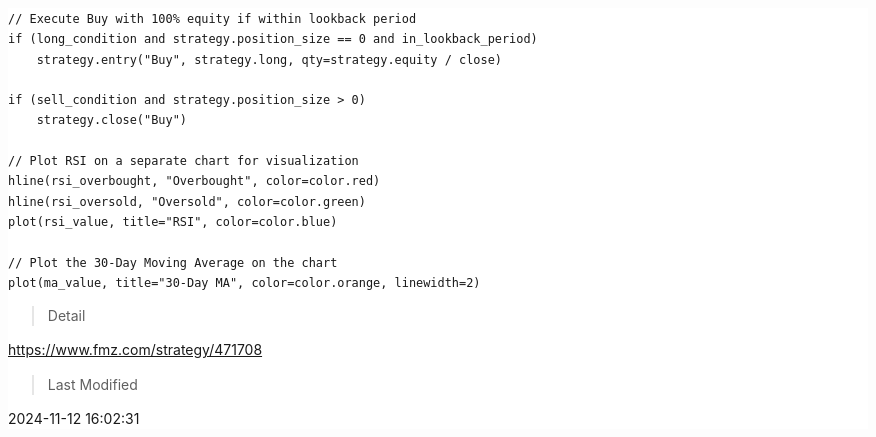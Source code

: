 ``` pinescript
// Execute Buy with 100% equity if within lookback period
if (long_condition and strategy.position_size == 0 and in_lookback_period)
    strategy.entry("Buy", strategy.long, qty=strategy.equity / close)

if (sell_condition and strategy.position_size > 0)
    strategy.close("Buy")

// Plot RSI on a separate chart for visualization
hline(rsi_overbought, "Overbought", color=color.red)
hline(rsi_oversold, "Oversold", color=color.green)
plot(rsi_value, title="RSI", color=color.blue)

// Plot the 30-Day Moving Average on the chart
plot(ma_value, title="30-Day MA", color=color.orange, linewidth=2)

```

> Detail

https://www.fmz.com/strategy/471708

> Last Modified

2024-11-12 16:02:31
